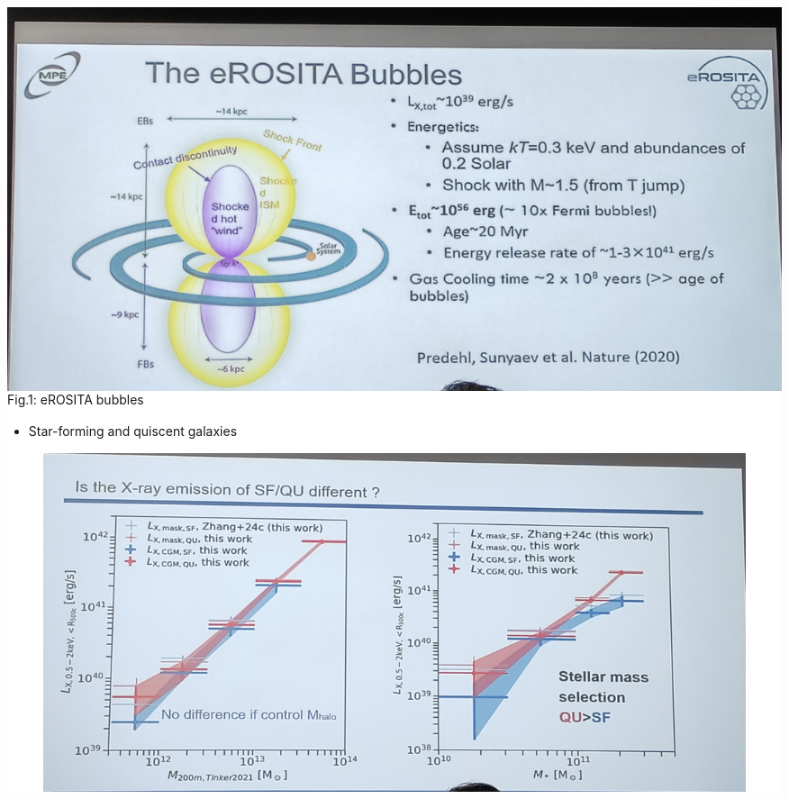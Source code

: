   <img src="../Attachments/Colloquium/JMao/jmao1.png" alt="Fig1" style="display: block; margin: 0 auto; width: 120%; height: auto;">
  <figcaption>
    Fig.1: eROSITA bubbles
  </figcaption>
</figure>

* Star-forming and quiscent galaxies

<figure style="text-align: center;">
  <img src="../Attachments/Colloquium/JMao/jmao3.png" alt="Fig3" style="display: block; margin: 0 auto; width: 120%; height: auto;">
  <figcaption>
